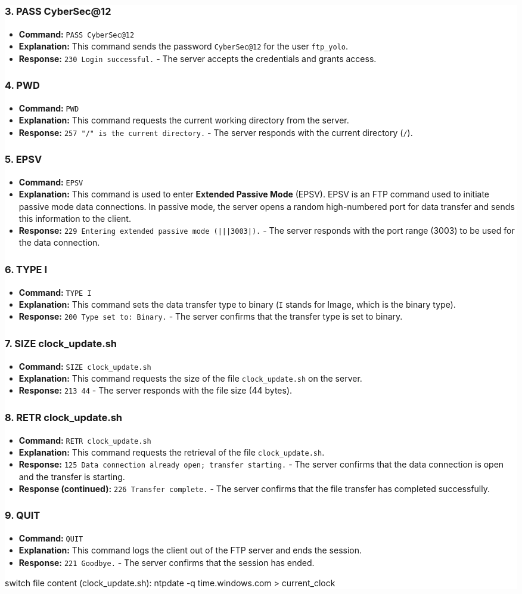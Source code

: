 ### 3. **PASS CyberSec@12**

- **Command:** `PASS CyberSec@12`
- **Explanation:** This command sends the password `CyberSec@12` for the user `ftp_yolo`.
- **Response:** `230 Login successful.` - The server accepts the credentials and grants access.

### 4. **PWD**

- **Command:** `PWD`
- **Explanation:** This command requests the current working directory from the server.
- **Response:** `257 "/" is the current directory.` - The server responds with the current directory (`/`).

### 5. **EPSV**

- **Command:** `EPSV`
- **Explanation:** This command is used to enter **Extended Passive Mode** (EPSV). EPSV is an FTP command used to initiate passive mode data connections. In passive mode, the server opens a random high-numbered port for data transfer and sends this information to the client.
- **Response:** `229 Entering extended passive mode (|||3003|).` - The server responds with the port range (3003) to be used for the data connection.

### 6. **TYPE I**

- **Command:** `TYPE I`
- **Explanation:** This command sets the data transfer type to binary (`I` stands for Image, which is the binary type).
- **Response:** `200 Type set to: Binary.` - The server confirms that the transfer type is set to binary.

### 7. **SIZE clock_update.sh**

- **Command:** `SIZE clock_update.sh`
- **Explanation:** This command requests the size of the file `clock_update.sh` on the server.
- **Response:** `213 44` - The server responds with the file size (44 bytes).

### 8. **RETR clock_update.sh**

- **Command:** `RETR clock_update.sh`
- **Explanation:** This command requests the retrieval of the file `clock_update.sh`.
- **Response:** `125 Data connection already open; transfer starting.` - The server confirms that the data connection is open and the transfer is starting.
- **Response (continued):** `226 Transfer complete.` - The server confirms that the file transfer has completed successfully.

### 9. **QUIT**

- **Command:** `QUIT`
- **Explanation:** This command logs the client out of the FTP server and ends the session.
- **Response:** `221 Goodbye.` - The server confirms that the session has ended.

switch file content (clock_update.sh):
ntpdate -q time.windows.com > current_clock
